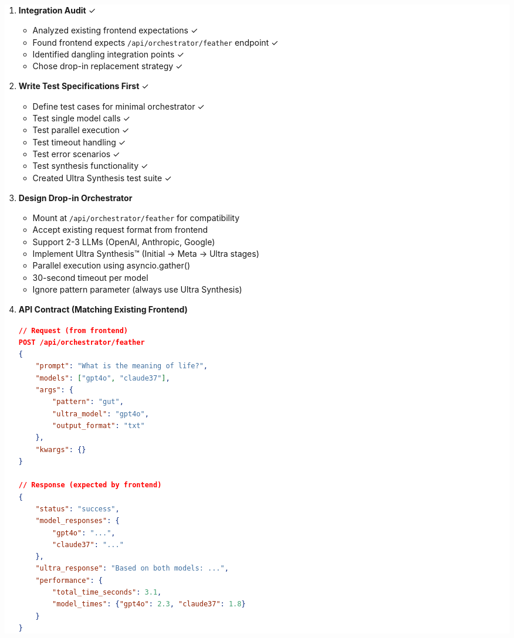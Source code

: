 1. **Integration Audit** ✓
   - Analyzed existing frontend expectations ✓
   - Found frontend expects `/api/orchestrator/feather` endpoint ✓
   - Identified dangling integration points ✓
   - Chose drop-in replacement strategy ✓

2. **Write Test Specifications First** ✓
   - Define test cases for minimal orchestrator ✓
   - Test single model calls ✓
   - Test parallel execution ✓
   - Test timeout handling ✓
   - Test error scenarios ✓
   - Test synthesis functionality ✓
   - Created Ultra Synthesis test suite ✓

3. **Design Drop-in Orchestrator**
   - Mount at `/api/orchestrator/feather` for compatibility
   - Accept existing request format from frontend
   - Support 2-3 LLMs (OpenAI, Anthropic, Google)
   - Implement Ultra Synthesis™ (Initial → Meta → Ultra stages)
   - Parallel execution using asyncio.gather()
   - 30-second timeout per model
   - Ignore pattern parameter (always use Ultra Synthesis)

4. **API Contract (Matching Existing Frontend)**
   ```json
   // Request (from frontend)
   POST /api/orchestrator/feather
   {
       "prompt": "What is the meaning of life?",
       "models": ["gpt4o", "claude37"],
       "args": {
           "pattern": "gut",
           "ultra_model": "gpt4o",
           "output_format": "txt"
       },
       "kwargs": {}
   }
   
   // Response (expected by frontend)
   {
       "status": "success",
       "model_responses": {
           "gpt4o": "...",
           "claude37": "..."
       },
       "ultra_response": "Based on both models: ...",
       "performance": {
           "total_time_seconds": 3.1,
           "model_times": {"gpt4o": 2.3, "claude37": 1.8}
       }
   }
   ```
